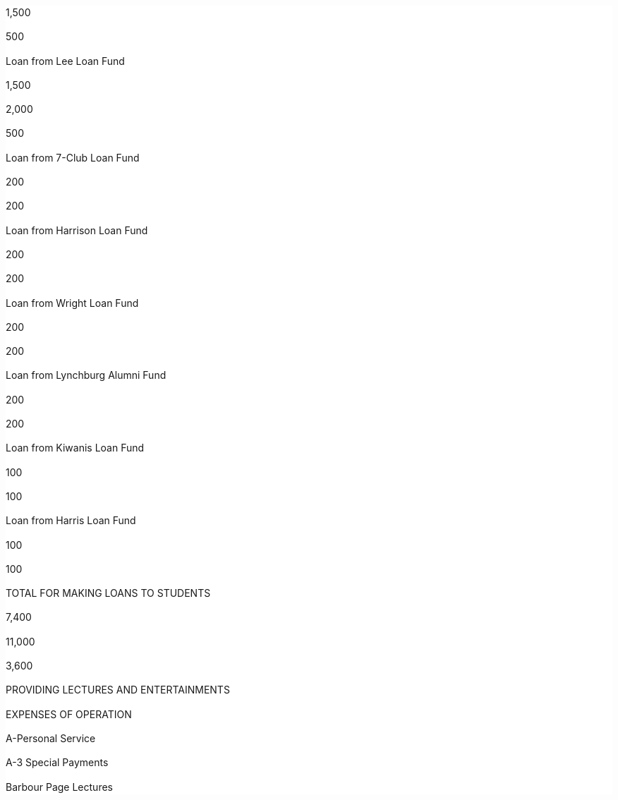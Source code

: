 1,500

500

Loan from Lee Loan Fund

1,500

2,000

500

Loan from 7-Club Loan Fund

200

200

Loan from Harrison Loan Fund

200

200

Loan from Wright Loan Fund

200

200

Loan from Lynchburg Alumni Fund

200

200

Loan from Kiwanis Loan Fund

100

100

Loan from Harris Loan Fund

100

100

TOTAL FOR MAKING LOANS TO STUDENTS

7,400

11,000

3,600

PROVIDING LECTURES AND ENTERTAINMENTS

EXPENSES OF OPERATION

A-Personal Service

A-3 Special Payments

Barbour Page Lectures
